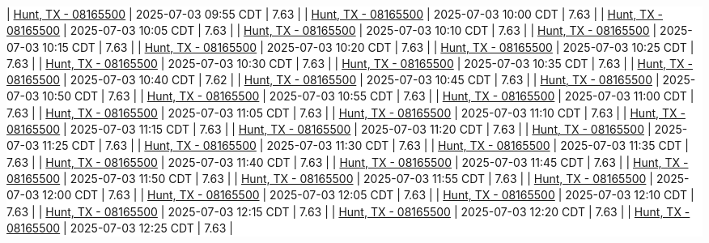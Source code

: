 | [Hunt, TX - 08165500](https://waterdata.usgs.gov/monitoring-location/|-08165500/#dataTypeId=continuous-00065--887047781&startDT=2025-07-03&endDT=2025-07-05) | 2025-07-03 09:55 CDT | 7.63 |
| [Hunt, TX - 08165500](https://waterdata.usgs.gov/monitoring-location/|-08165500/#dataTypeId=continuous-00065--887047781&startDT=2025-07-03&endDT=2025-07-05) | 2025-07-03 10:00 CDT | 7.63 |
| [Hunt, TX - 08165500](https://waterdata.usgs.gov/monitoring-location/|-08165500/#dataTypeId=continuous-00065--887047781&startDT=2025-07-03&endDT=2025-07-05) | 2025-07-03 10:05 CDT | 7.63 |
| [Hunt, TX - 08165500](https://waterdata.usgs.gov/monitoring-location/|-08165500/#dataTypeId=continuous-00065--887047781&startDT=2025-07-03&endDT=2025-07-05) | 2025-07-03 10:10 CDT | 7.63 |
| [Hunt, TX - 08165500](https://waterdata.usgs.gov/monitoring-location/|-08165500/#dataTypeId=continuous-00065--887047781&startDT=2025-07-03&endDT=2025-07-05) | 2025-07-03 10:15 CDT | 7.63 |
| [Hunt, TX - 08165500](https://waterdata.usgs.gov/monitoring-location/|-08165500/#dataTypeId=continuous-00065--887047781&startDT=2025-07-03&endDT=2025-07-05) | 2025-07-03 10:20 CDT | 7.63 |
| [Hunt, TX - 08165500](https://waterdata.usgs.gov/monitoring-location/|-08165500/#dataTypeId=continuous-00065--887047781&startDT=2025-07-03&endDT=2025-07-05) | 2025-07-03 10:25 CDT | 7.63 |
| [Hunt, TX - 08165500](https://waterdata.usgs.gov/monitoring-location/|-08165500/#dataTypeId=continuous-00065--887047781&startDT=2025-07-03&endDT=2025-07-05) | 2025-07-03 10:30 CDT | 7.63 |
| [Hunt, TX - 08165500](https://waterdata.usgs.gov/monitoring-location/|-08165500/#dataTypeId=continuous-00065--887047781&startDT=2025-07-03&endDT=2025-07-05) | 2025-07-03 10:35 CDT | 7.63 |
| [Hunt, TX - 08165500](https://waterdata.usgs.gov/monitoring-location/|-08165500/#dataTypeId=continuous-00065--887047781&startDT=2025-07-03&endDT=2025-07-05) | 2025-07-03 10:40 CDT | 7.62 |
| [Hunt, TX - 08165500](https://waterdata.usgs.gov/monitoring-location/|-08165500/#dataTypeId=continuous-00065--887047781&startDT=2025-07-03&endDT=2025-07-05) | 2025-07-03 10:45 CDT | 7.63 |
| [Hunt, TX - 08165500](https://waterdata.usgs.gov/monitoring-location/|-08165500/#dataTypeId=continuous-00065--887047781&startDT=2025-07-03&endDT=2025-07-05) | 2025-07-03 10:50 CDT | 7.63 |
| [Hunt, TX - 08165500](https://waterdata.usgs.gov/monitoring-location/|-08165500/#dataTypeId=continuous-00065--887047781&startDT=2025-07-03&endDT=2025-07-05) | 2025-07-03 10:55 CDT | 7.63 |
| [Hunt, TX - 08165500](https://waterdata.usgs.gov/monitoring-location/|-08165500/#dataTypeId=continuous-00065--887047781&startDT=2025-07-03&endDT=2025-07-05) | 2025-07-03 11:00 CDT | 7.63 |
| [Hunt, TX - 08165500](https://waterdata.usgs.gov/monitoring-location/|-08165500/#dataTypeId=continuous-00065--887047781&startDT=2025-07-03&endDT=2025-07-05) | 2025-07-03 11:05 CDT | 7.63 |
| [Hunt, TX - 08165500](https://waterdata.usgs.gov/monitoring-location/|-08165500/#dataTypeId=continuous-00065--887047781&startDT=2025-07-03&endDT=2025-07-05) | 2025-07-03 11:10 CDT | 7.63 |
| [Hunt, TX - 08165500](https://waterdata.usgs.gov/monitoring-location/|-08165500/#dataTypeId=continuous-00065--887047781&startDT=2025-07-03&endDT=2025-07-05) | 2025-07-03 11:15 CDT | 7.63 |
| [Hunt, TX - 08165500](https://waterdata.usgs.gov/monitoring-location/|-08165500/#dataTypeId=continuous-00065--887047781&startDT=2025-07-03&endDT=2025-07-05) | 2025-07-03 11:20 CDT | 7.63 |
| [Hunt, TX - 08165500](https://waterdata.usgs.gov/monitoring-location/|-08165500/#dataTypeId=continuous-00065--887047781&startDT=2025-07-03&endDT=2025-07-05) | 2025-07-03 11:25 CDT | 7.63 |
| [Hunt, TX - 08165500](https://waterdata.usgs.gov/monitoring-location/|-08165500/#dataTypeId=continuous-00065--887047781&startDT=2025-07-03&endDT=2025-07-05) | 2025-07-03 11:30 CDT | 7.63 |
| [Hunt, TX - 08165500](https://waterdata.usgs.gov/monitoring-location/|-08165500/#dataTypeId=continuous-00065--887047781&startDT=2025-07-03&endDT=2025-07-05) | 2025-07-03 11:35 CDT | 7.63 |
| [Hunt, TX - 08165500](https://waterdata.usgs.gov/monitoring-location/|-08165500/#dataTypeId=continuous-00065--887047781&startDT=2025-07-03&endDT=2025-07-05) | 2025-07-03 11:40 CDT | 7.63 |
| [Hunt, TX - 08165500](https://waterdata.usgs.gov/monitoring-location/|-08165500/#dataTypeId=continuous-00065--887047781&startDT=2025-07-03&endDT=2025-07-05) | 2025-07-03 11:45 CDT | 7.63 |
| [Hunt, TX - 08165500](https://waterdata.usgs.gov/monitoring-location/|-08165500/#dataTypeId=continuous-00065--887047781&startDT=2025-07-03&endDT=2025-07-05) | 2025-07-03 11:50 CDT | 7.63 |
| [Hunt, TX - 08165500](https://waterdata.usgs.gov/monitoring-location/|-08165500/#dataTypeId=continuous-00065--887047781&startDT=2025-07-03&endDT=2025-07-05) | 2025-07-03 11:55 CDT | 7.63 |
| [Hunt, TX - 08165500](https://waterdata.usgs.gov/monitoring-location/|-08165500/#dataTypeId=continuous-00065--887047781&startDT=2025-07-03&endDT=2025-07-05) | 2025-07-03 12:00 CDT | 7.63 |
| [Hunt, TX - 08165500](https://waterdata.usgs.gov/monitoring-location/|-08165500/#dataTypeId=continuous-00065--887047781&startDT=2025-07-03&endDT=2025-07-05) | 2025-07-03 12:05 CDT | 7.63 |
| [Hunt, TX - 08165500](https://waterdata.usgs.gov/monitoring-location/|-08165500/#dataTypeId=continuous-00065--887047781&startDT=2025-07-03&endDT=2025-07-05) | 2025-07-03 12:10 CDT | 7.63 |
| [Hunt, TX - 08165500](https://waterdata.usgs.gov/monitoring-location/|-08165500/#dataTypeId=continuous-00065--887047781&startDT=2025-07-03&endDT=2025-07-05) | 2025-07-03 12:15 CDT | 7.63 |
| [Hunt, TX - 08165500](https://waterdata.usgs.gov/monitoring-location/|-08165500/#dataTypeId=continuous-00065--887047781&startDT=2025-07-03&endDT=2025-07-05) | 2025-07-03 12:20 CDT | 7.63 |
| [Hunt, TX - 08165500](https://waterdata.usgs.gov/monitoring-location/|-08165500/#dataTypeId=continuous-00065--887047781&startDT=2025-07-03&endDT=2025-07-05) | 2025-07-03 12:25 CDT | 7.63 |